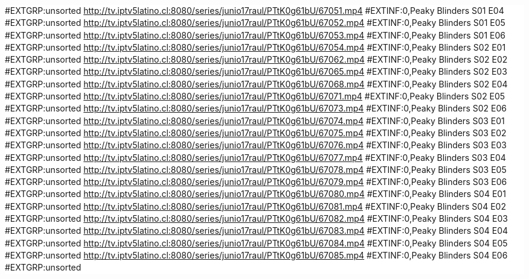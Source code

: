 #EXTGRP:unsorted
http://tv.iptv5latino.cl:8080/series/junio17raul/PTtK0g61bU/67051.mp4
#EXTINF:0,Peaky Blinders S01 E04
#EXTGRP:unsorted
http://tv.iptv5latino.cl:8080/series/junio17raul/PTtK0g61bU/67052.mp4
#EXTINF:0,Peaky Blinders S01 E05
#EXTGRP:unsorted
http://tv.iptv5latino.cl:8080/series/junio17raul/PTtK0g61bU/67053.mp4
#EXTINF:0,Peaky Blinders S01 E06
#EXTGRP:unsorted
http://tv.iptv5latino.cl:8080/series/junio17raul/PTtK0g61bU/67054.mp4
#EXTINF:0,Peaky Blinders S02 E01
#EXTGRP:unsorted
http://tv.iptv5latino.cl:8080/series/junio17raul/PTtK0g61bU/67062.mp4
#EXTINF:0,Peaky Blinders S02 E02
#EXTGRP:unsorted
http://tv.iptv5latino.cl:8080/series/junio17raul/PTtK0g61bU/67065.mp4
#EXTINF:0,Peaky Blinders S02 E03
#EXTGRP:unsorted
http://tv.iptv5latino.cl:8080/series/junio17raul/PTtK0g61bU/67068.mp4
#EXTINF:0,Peaky Blinders S02 E04
#EXTGRP:unsorted
http://tv.iptv5latino.cl:8080/series/junio17raul/PTtK0g61bU/67071.mp4
#EXTINF:0,Peaky Blinders S02 E05
#EXTGRP:unsorted
http://tv.iptv5latino.cl:8080/series/junio17raul/PTtK0g61bU/67073.mp4
#EXTINF:0,Peaky Blinders S02 E06
#EXTGRP:unsorted
http://tv.iptv5latino.cl:8080/series/junio17raul/PTtK0g61bU/67074.mp4
#EXTINF:0,Peaky Blinders S03 E01
#EXTGRP:unsorted
http://tv.iptv5latino.cl:8080/series/junio17raul/PTtK0g61bU/67075.mp4
#EXTINF:0,Peaky Blinders S03 E02
#EXTGRP:unsorted
http://tv.iptv5latino.cl:8080/series/junio17raul/PTtK0g61bU/67076.mp4
#EXTINF:0,Peaky Blinders S03 E03
#EXTGRP:unsorted
http://tv.iptv5latino.cl:8080/series/junio17raul/PTtK0g61bU/67077.mp4
#EXTINF:0,Peaky Blinders S03 E04
#EXTGRP:unsorted
http://tv.iptv5latino.cl:8080/series/junio17raul/PTtK0g61bU/67078.mp4
#EXTINF:0,Peaky Blinders S03 E05
#EXTGRP:unsorted
http://tv.iptv5latino.cl:8080/series/junio17raul/PTtK0g61bU/67079.mp4
#EXTINF:0,Peaky Blinders S03 E06
#EXTGRP:unsorted
http://tv.iptv5latino.cl:8080/series/junio17raul/PTtK0g61bU/67080.mp4
#EXTINF:0,Peaky Blinders S04 E01
#EXTGRP:unsorted
http://tv.iptv5latino.cl:8080/series/junio17raul/PTtK0g61bU/67081.mp4
#EXTINF:0,Peaky Blinders S04 E02
#EXTGRP:unsorted
http://tv.iptv5latino.cl:8080/series/junio17raul/PTtK0g61bU/67082.mp4
#EXTINF:0,Peaky Blinders S04 E03
#EXTGRP:unsorted
http://tv.iptv5latino.cl:8080/series/junio17raul/PTtK0g61bU/67083.mp4
#EXTINF:0,Peaky Blinders S04 E04
#EXTGRP:unsorted
http://tv.iptv5latino.cl:8080/series/junio17raul/PTtK0g61bU/67084.mp4
#EXTINF:0,Peaky Blinders S04 E05
#EXTGRP:unsorted
http://tv.iptv5latino.cl:8080/series/junio17raul/PTtK0g61bU/67085.mp4
#EXTINF:0,Peaky Blinders S04 E06
#EXTGRP:unsorted
